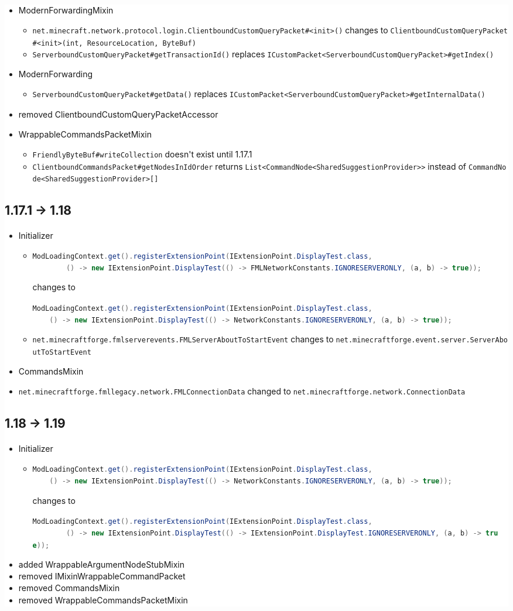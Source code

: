 - ModernForwardingMixin
  - `net.minecraft.network.protocol.login.ClientboundCustomQueryPacket#<init>()`
    changes to `ClientboundCustomQueryPacket#<init>(int, ResourceLocation, ByteBuf)`
  - `ServerboundCustomQueryPacket#getTransactionId()`
    replaces `ICustomPacket<ServerboundCustomQueryPacket>#getIndex()`

- ModernForwarding
  - `ServerboundCustomQueryPacket#getData()`
  replaces `ICustomPacket<ServerboundCustomQueryPacket>#getInternalData()`

- removed ClientboundCustomQueryPacketAccessor

- WrappableCommandsPacketMixin
  - `FriendlyByteBuf#writeCollection` doesn't exist until 1.17.1
  - `ClientboundCommandsPacket#getNodesInIdOrder` returns `List<CommandNode<SharedSuggestionProvider>>`
    instead of `CommandNode<SharedSuggestionProvider>[]`

## 1.17.1 -> 1.18

- Initializer
  - ```java
    ModLoadingContext.get().registerExtensionPoint(IExtensionPoint.DisplayTest.class,
            () -> new IExtensionPoint.DisplayTest(() -> FMLNetworkConstants.IGNORESERVERONLY, (a, b) -> true));
    ```
    changes to
    ```java
    ModLoadingContext.get().registerExtensionPoint(IExtensionPoint.DisplayTest.class,
        () -> new IExtensionPoint.DisplayTest(() -> NetworkConstants.IGNORESERVERONLY, (a, b) -> true));
    ```
  - `net.minecraftforge.fmlserverevents.FMLServerAboutToStartEvent`
    changes to `net.minecraftforge.event.server.ServerAboutToStartEvent`

- CommandsMixin
 - `net.minecraftforge.fmllegacy.network.FMLConnectionData`
   changed to `net.minecraftforge.network.ConnectionData`

## 1.18 -> 1.19

- Initializer
  - ```java
    ModLoadingContext.get().registerExtensionPoint(IExtensionPoint.DisplayTest.class,
        () -> new IExtensionPoint.DisplayTest(() -> NetworkConstants.IGNORESERVERONLY, (a, b) -> true));
    ```
    changes to
    ```java
    ModLoadingContext.get().registerExtensionPoint(IExtensionPoint.DisplayTest.class,
            () -> new IExtensionPoint.DisplayTest(() -> IExtensionPoint.DisplayTest.IGNORESERVERONLY, (a, b) -> true));
    ```
- added WrappableArgumentNodeStubMixin
- removed IMixinWrappableCommandPacket
- removed CommandsMixin
- removed WrappableCommandsPacketMixin
